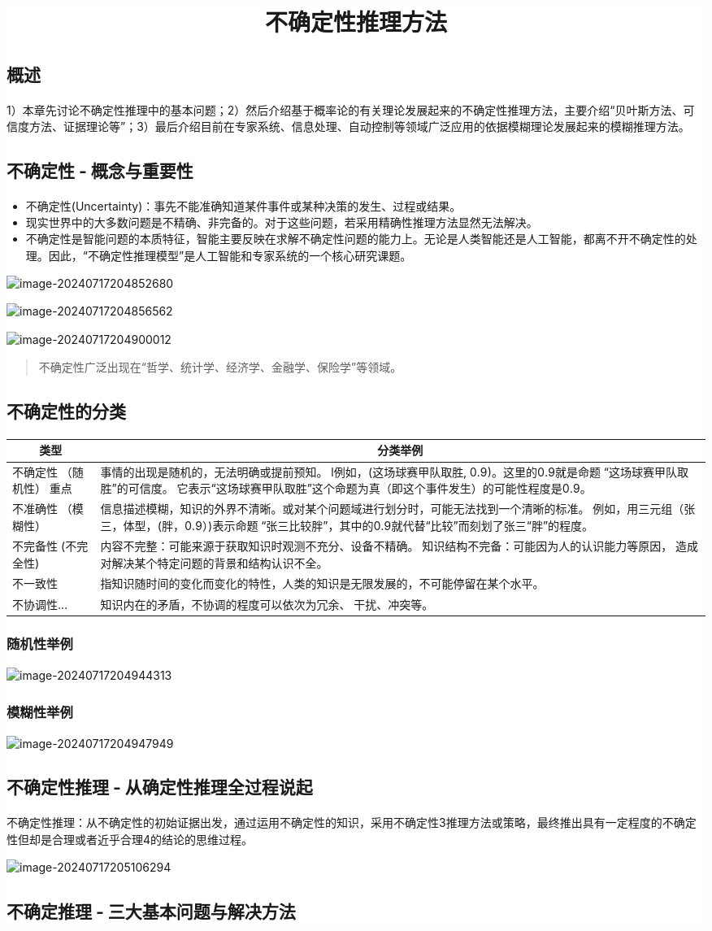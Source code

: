 <h1 align="center">不确定性推理方法</h1>

## 概述

1）本章先讨论不确定性推理中的基本问题；2）然后介绍基于概率论的有关理论发展起来的不确定性推理方法，主要介绍“贝叶斯方法、可信度方法、证据理论等”；3）最后介绍目前在专家系统、信息处理、自动控制等领域广泛应用的依据模糊理论发展起来的模糊推理方法。

## 不确定性 - 概念与重要性

-   不确定性(Uncertainty)：事先不能准确知道某件事件或某种决策的发生、过程或结果。
-   现实世界中的大多数问题是不精确、非完备的。对于这些问题，若采用精确性推理方法显然无法解决。
-   不确定性是智能问题的本质特征，智能主要反映在求解不确定性问题的能力上。无论是人类智能还是人工智能，都离不开不确定性的处理。因此，“不确定性推理模型”是人工智能和专家系统的一个核心研究课题。

![image-20240717204852680](https://raw.githubusercontent.com/kashima19960/img/master/ai%E5%AF%BC%E8%AE%BA/image-20240717204852680.png)

![image-20240717204856562](https://raw.githubusercontent.com/kashima19960/img/master/ai%E5%AF%BC%E8%AE%BA/image-20240717204856562.png)

![image-20240717204900012](https://raw.githubusercontent.com/kashima19960/img/master/ai%E5%AF%BC%E8%AE%BA/image-20240717204900012.png)

>   不确定性广泛出现在“哲学、统计学、经济学、金融学、保险学”等领域。

## 不确定性的分类

| 类型                       | 分类举例                                                     |
| -------------------------- | ------------------------------------------------------------ |
| 不确定性  （随机性）  重点 | 事情的出现是随机的，无法明确或提前预知。  l例如，(这场球赛甲队取胜,  0.9)。这里的0.9就是命题  “这场球赛甲队取胜”的可信度。  它表示“这场球赛甲队取胜”这个命题为真（即这个事件发生）的可能性程度是0.9。 |
| 不准确性  （模糊性）       | 信息描述模糊，知识的外界不清晰。或对某个问题域进行划分时，可能无法找到一个清晰的标准。  例如，用三元组（张三，体型，(胖，0.9）)表示命题  “张三比较胖”，其中的0.9就代替“比较”而刻划了张三“胖”的程度。 |
| 不完备性  (不完全性)       | 内容不完整：可能来源于获取知识时观测不充分、设备不精确。  知识结构不完备：可能因为人的认识能力等原因，  造成对解决某个特定问题的背景和结构认识不全。 |
| 不一致性                   | 指知识随时间的变化而变化的特性，人类的知识是无限发展的，不可能停留在某个水平。 |
| 不协调性…                  | 知识内在的矛盾，不协调的程度可以依次为冗余、  干扰、冲突等。 |

### 随机性举例

![image-20240717204944313](https://raw.githubusercontent.com/kashima19960/img/master/ai%E5%AF%BC%E8%AE%BA/image-20240717204944313.png)

### 模糊性举例

![image-20240717204947949](https://raw.githubusercontent.com/kashima19960/img/master/ai%E5%AF%BC%E8%AE%BA/image-20240717204947949.png)

## 不确定性推理 - 从确定性推理全过程说起

不确定性推理：从不确定性的初始证据出发，通过运用不确定性的知识，采用不确定性3推理方法或策略，最终推出具有一定程度的不确定性但却是合理或者近乎合理4的结论的思维过程。

![image-20240717205106294](https://raw.githubusercontent.com/kashima19960/img/master/ai%E5%AF%BC%E8%AE%BA/image-20240717205106294.png)

## 不确定推理 - 三大基本问题与解决方法
